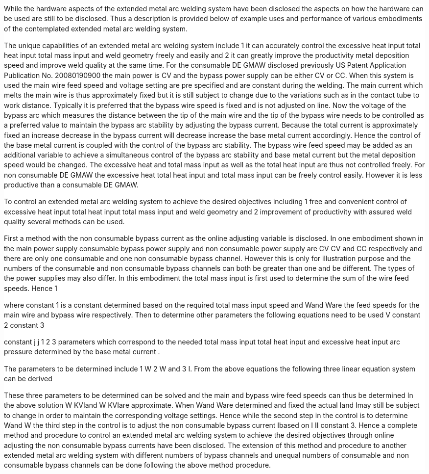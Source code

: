 While the hardware aspects of the extended metal arc welding system have been disclosed the aspects on how the hardware can be used are still to be disclosed. Thus a description is provided below of example uses and performance of various embodiments of the contemplated extended metal arc welding system.

The unique capabilities of an extended metal arc welding system include 1 it can accurately control the excessive heat input total heat input total mass input and weld geometry freely and easily and 2 it can greatly improve the productivity metal deposition speed and improve weld quality at the same time. For the consumable DE GMAW disclosed previously US Patent Application Publication No. 20080190900 the main power is CV and the bypass power supply can be either CV or CC. When this system is used the main wire feed speed and voltage setting are pre specified and are constant during the welding. The main current which melts the main wire is thus approximately fixed but it is still subject to change due to the variations such as in the contact tube to work distance. Typically it is preferred that the bypass wire speed is fixed and is not adjusted on line. Now the voltage of the bypass arc which measures the distance between the tip of the main wire and the tip of the bypass wire needs to be controlled as a preferred value to maintain the bypass arc stability by adjusting the bypass current. Because the total current is approximately fixed an increase decrease in the bypass current will decrease increase the base metal current accordingly. Hence the control of the base metal current is coupled with the control of the bypass arc stability. The bypass wire feed speed may be added as an additional variable to achieve a simultaneous control of the bypass arc stability and base metal current but the metal deposition speed would be changed. The excessive heat and total mass input as well as the total heat input are thus not controlled freely. For non consumable DE GMAW the excessive heat total heat input and total mass input can be freely control easily. However it is less productive than a consumable DE GMAW.

To control an extended metal arc welding system to achieve the desired objectives including 1 free and convenient control of excessive heat input total heat input total mass input and weld geometry and 2 improvement of productivity with assured weld quality several methods can be used.

First a method with the non consumable bypass current as the online adjusting variable is disclosed. In one embodiment shown in the main power supply consumable bypass power supply and non consumable power supply are CV CV and CC respectively and there are only one consumable and one non consumable bypass channel. However this is only for illustration purpose and the numbers of the consumable and non consumable bypass channels can both be greater than one and be different. The types of the power supplies may also differ. In this embodiment the total mass input is first used to determine the sum of the wire feed speeds. Hence 1

where constant 1 is a constant determined based on the required total mass input speed and Wand Ware the feed speeds for the main wire and bypass wire respectively. Then to determine other parameters the following equations need to be used V constant 2 constant 3

constant j j 1 2 3 parameters which correspond to the needed total mass input total heat input and excessive heat input arc pressure determined by the base metal current .

The parameters to be determined include 1 W 2 W and 3 I. From the above equations the following three linear equation system can be derived 

These three parameters to be determined can be solved and the main and bypass wire feed speeds can thus be determined In the above solution W KVIand W KVIare approximate. When Wand Ware determined and fixed the actual Iand Imay still be subject to change in order to maintain the corresponding voltage settings. Hence while the second step in the control is to determine Wand W the third step in the control is to adjust the non consumable bypass current Ibased on I II constant 3. Hence a complete method and procedure to control an extended metal arc welding system to achieve the desired objectives through online adjusting the non consumable bypass currents have been disclosed. The extension of this method and procedure to another extended metal arc welding system with different numbers of bypass channels and unequal numbers of consumable and non consumable bypass channels can be done following the above method procedure.
